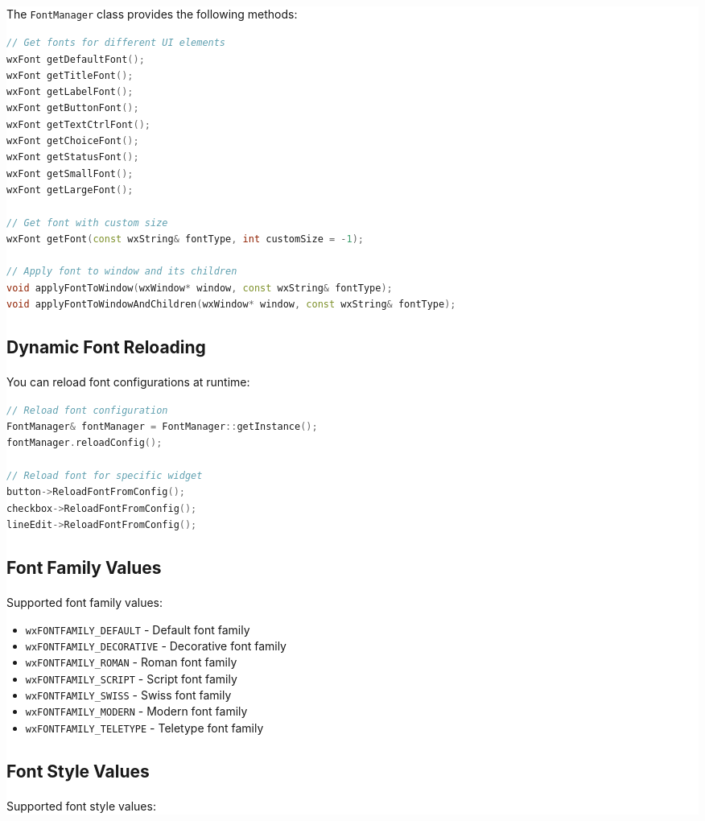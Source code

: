 The `FontManager` class provides the following methods:

```cpp
// Get fonts for different UI elements
wxFont getDefaultFont();
wxFont getTitleFont();
wxFont getLabelFont();
wxFont getButtonFont();
wxFont getTextCtrlFont();
wxFont getChoiceFont();
wxFont getStatusFont();
wxFont getSmallFont();
wxFont getLargeFont();

// Get font with custom size
wxFont getFont(const wxString& fontType, int customSize = -1);

// Apply font to window and its children
void applyFontToWindow(wxWindow* window, const wxString& fontType);
void applyFontToWindowAndChildren(wxWindow* window, const wxString& fontType);
```

## Dynamic Font Reloading

You can reload font configurations at runtime:

```cpp
// Reload font configuration
FontManager& fontManager = FontManager::getInstance();
fontManager.reloadConfig();

// Reload font for specific widget
button->ReloadFontFromConfig();
checkbox->ReloadFontFromConfig();
lineEdit->ReloadFontFromConfig();
```

## Font Family Values

Supported font family values:

- `wxFONTFAMILY_DEFAULT` - Default font family
- `wxFONTFAMILY_DECORATIVE` - Decorative font family
- `wxFONTFAMILY_ROMAN` - Roman font family
- `wxFONTFAMILY_SCRIPT` - Script font family
- `wxFONTFAMILY_SWISS` - Swiss font family
- `wxFONTFAMILY_MODERN` - Modern font family
- `wxFONTFAMILY_TELETYPE` - Teletype font family

## Font Style Values

Supported font style values:
